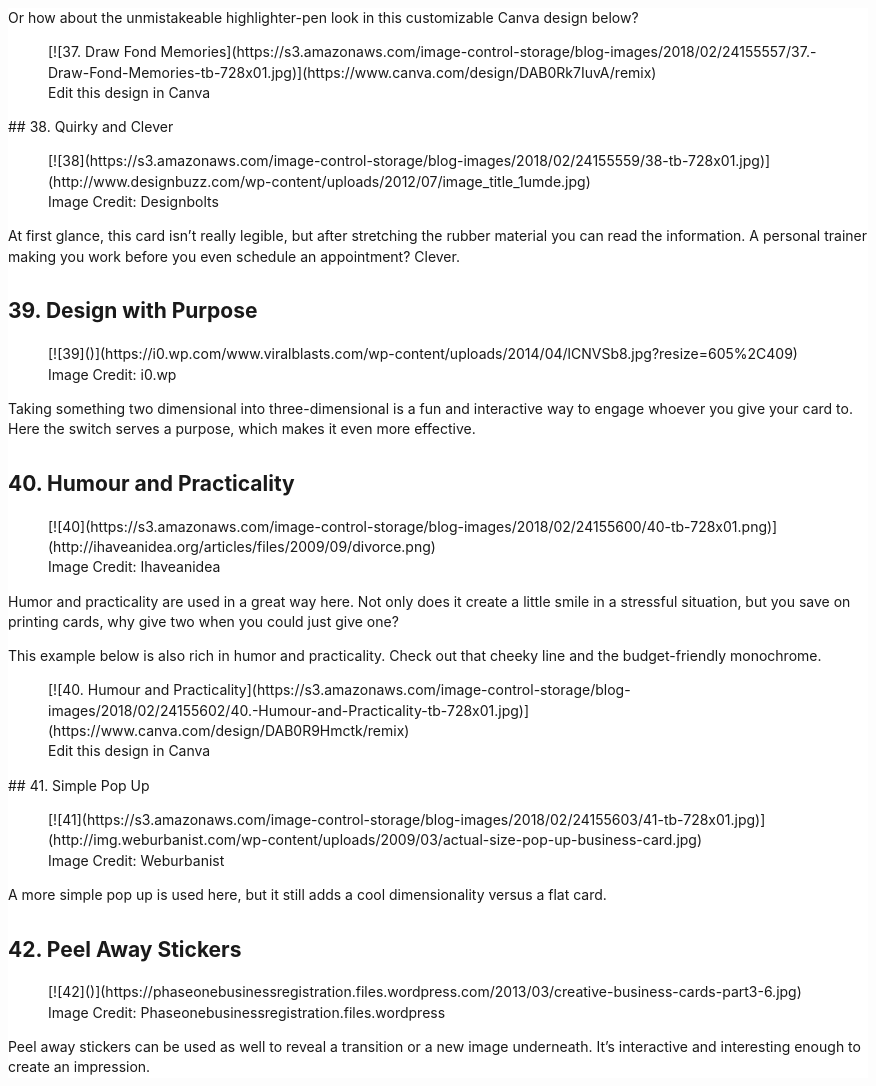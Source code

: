 Or how about the unmistakeable highlighter-pen look in this customizable Canva design below?

<figure class="lazyload-image" id="image-25966">[![37. Draw Fond Memories](https://s3.amazonaws.com/image-control-storage/blog-images/2018/02/24155557/37.-Draw-Fond-Memories-tb-728x01.jpg)](https://www.canva.com/design/DAB0Rk7IuvA/remix)<div class="spinner"><div class="spinner__inner"></div></div><figcaption>Edit this design in Canva</figcaption></figure>## 38. Quirky and Clever

<figure class="lazyload-image" id="image-8455">[![38](https://s3.amazonaws.com/image-control-storage/blog-images/2018/02/24155559/38-tb-728x01.jpg)](http://www.designbuzz.com/wp-content/uploads/2012/07/image_title_1umde.jpg)<div class="spinner"><div class="spinner__inner"></div></div><figcaption>Image Credit: Designbolts</figcaption></figure>At first glance, this card isn’t really legible, but after stretching the rubber material you can read the information. A personal trainer making you work before you even schedule an appointment? Clever.

## 39. Design with Purpose

<figure class="lazyload-image" id="image-8456">[![39]()](https://i0.wp.com/www.viralblasts.com/wp-content/uploads/2014/04/lCNVSb8.jpg?resize=605%2C409)<div class="spinner"><div class="spinner__inner"></div></div><figcaption>Image Credit: i0.wp</figcaption></figure>Taking something two dimensional into three-dimensional is a fun and interactive way to engage whoever you give your card to. Here the switch serves a purpose, which makes it even more effective.

## 40. Humour and Practicality

<figure class="lazyload-image" id="image-8457">[![40](https://s3.amazonaws.com/image-control-storage/blog-images/2018/02/24155600/40-tb-728x01.png)](http://ihaveanidea.org/articles/files/2009/09/divorce.png)<div class="spinner"><div class="spinner__inner"></div></div><figcaption>Image Credit: Ihaveanidea</figcaption></figure>Humor and practicality are used in a great way here. Not only does it create a little smile in a stressful situation, but you save on printing cards, why give two when you could just give one?

This example below is also rich in humor and practicality. Check out that cheeky line and the budget-friendly monochrome.

<figure class="lazyload-image" id="image-25967">[![40. Humour and Practicality](https://s3.amazonaws.com/image-control-storage/blog-images/2018/02/24155602/40.-Humour-and-Practicality-tb-728x01.jpg)](https://www.canva.com/design/DAB0R9Hmctk/remix)<div class="spinner"><div class="spinner__inner"></div></div><figcaption>Edit this design in Canva</figcaption></figure>## 41. Simple Pop Up

<figure class="lazyload-image" id="image-8458">[![41](https://s3.amazonaws.com/image-control-storage/blog-images/2018/02/24155603/41-tb-728x01.jpg)](http://img.weburbanist.com/wp-content/uploads/2009/03/actual-size-pop-up-business-card.jpg)<div class="spinner"><div class="spinner__inner"></div></div><figcaption>Image Credit: Weburbanist</figcaption></figure>A more simple pop up is used here, but it still adds a cool dimensionality versus a flat card.

## 42. Peel Away Stickers

<figure class="lazyload-image" id="image-8459">[![42]()](https://phaseonebusinessregistration.files.wordpress.com/2013/03/creative-business-cards-part3-6.jpg)<div class="spinner"><div class="spinner__inner"></div></div><figcaption>Image Credit: Phaseonebusinessregistration.files.wordpress</figcaption></figure>Peel away stickers can be used as well to reveal a transition or a new image underneath. It’s interactive and interesting enough to create an impression.
